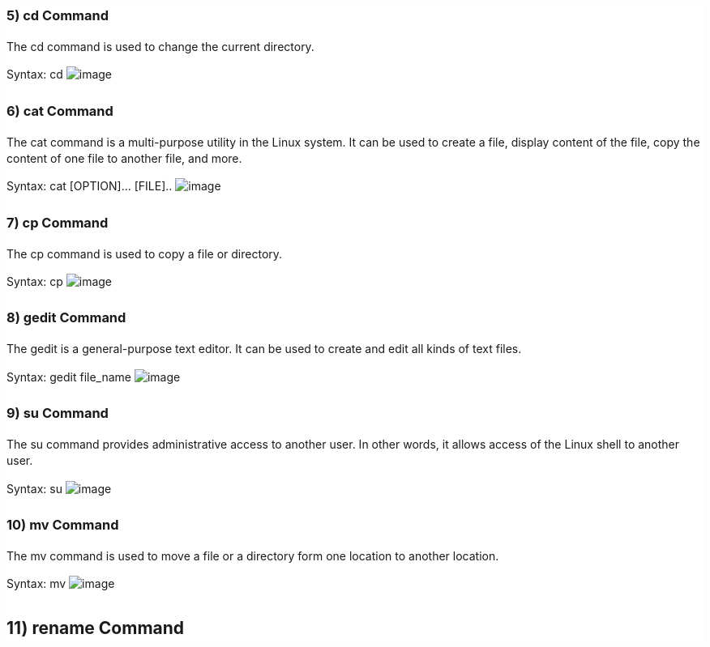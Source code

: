 
### 5)	cd Command

The cd command is used to change the current directory.

Syntax: cd <directory name>
![image](https://github.com/Krishnakumar05/Ex-01-Linux-Commands/assets/119393130/09bdcc89-6025-4435-9a37-37c2d7a6ba23)


### 6)	cat Command

The cat command is a multi-purpose utility in the Linux system. It can be used to create a file, display content of the file, copy the content of one file to another file, and more.

Syntax: cat [OPTION]... [FILE]..
![image](https://github.com/Krishnakumar05/Ex-01-Linux-Commands/assets/119393130/4c303edd-1882-4bf0-b0d2-c63ff201b47d)

 
### 7)	cp Command

The cp command is used to copy a file or directory.

Syntax: cp <existing file name> <new file name>
![image](https://github.com/Krishnakumar05/Ex-01-Linux-Commands/assets/119393130/debbe35a-a664-47d6-915d-b127d419fd68)



### 8)	gedit Command

The gedit is a general-purpose text editor. It can be used to create and edit all kinds of text files.

Syntax: gedit file_name
![image](https://github.com/Krishnakumar05/Ex-01-Linux-Commands/assets/119393130/08ffd4de-f3cb-4f3b-baaa-40ee6639cb65)


### 9)	su Command

The su command provides administrative access to another user. In other words, it allows access of the Linux shell to another user.

Syntax: su <user name>
![image](https://github.com/Krishnakumar05/Ex-01-Linux-Commands/assets/119393130/d5926cdf-94cc-45c4-a87b-e87b37d1404b)


### 10)	mv Command

The mv command is used to move a file or a directory form one location to another location.

Syntax: mv <file name> <directory path>
![image](https://github.com/Krishnakumar05/Ex-01-Linux-Commands/assets/119393130/ed3e7402-d9a0-4bbe-909b-5cf3d2b25e92)

 
## 11)	rename Command
